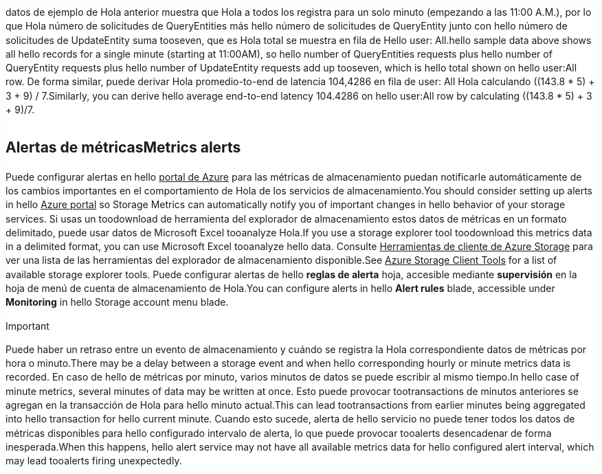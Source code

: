 <span data-ttu-id="79dde-218">datos de ejemplo de Hola anterior muestra que Hola a todos los registra para un solo minuto (empezando a las 11:00 A.M.), por lo que Hola número de solicitudes de QueryEntities más hello número de solicitudes de QueryEntity junto con hello número de solicitudes de UpdateEntity suma tooseven, que es Hola total se muestra en fila de Hello user: All.</span><span class="sxs-lookup"><span data-stu-id="79dde-218">hello sample data above shows all hello records for a single minute (starting at 11:00AM), so hello number of QueryEntities requests plus hello number of QueryEntity requests plus hello number of UpdateEntity requests add up tooseven, which is hello total shown on hello user:All row.</span></span> <span data-ttu-id="79dde-219">De forma similar, puede derivar Hola promedio-to-end de latencia 104,4286 en fila de user: All Hola calculando ((143.8 * 5) + 3 + 9) / 7.</span><span class="sxs-lookup"><span data-stu-id="79dde-219">Similarly, you can derive hello average end-to-end latency 104.4286 on hello user:All row by calculating ((143.8 * 5) + 3 + 9)/7.</span></span>

## <a name="metrics-alerts"></a><span data-ttu-id="79dde-220">Alertas de métricas</span><span class="sxs-lookup"><span data-stu-id="79dde-220">Metrics alerts</span></span>
<span data-ttu-id="79dde-221">Puede configurar alertas en hello [portal de Azure](https://portal.azure.com) para las métricas de almacenamiento puedan notificarle automáticamente de los cambios importantes en el comportamiento de Hola de los servicios de almacenamiento.</span><span class="sxs-lookup"><span data-stu-id="79dde-221">You should consider setting up alerts in hello [Azure portal](https://portal.azure.com) so Storage Metrics can automatically notify you of important changes in hello behavior of your storage services.</span></span> <span data-ttu-id="79dde-222">Si usas un toodownload de herramienta del explorador de almacenamiento estos datos de métricas en un formato delimitado, puede usar datos de Microsoft Excel tooanalyze Hola.</span><span class="sxs-lookup"><span data-stu-id="79dde-222">If you use a storage explorer tool toodownload this metrics data in a delimited format, you can use Microsoft Excel tooanalyze hello data.</span></span> <span data-ttu-id="79dde-223">Consulte [Herramientas de cliente de Azure Storage](storage-explorers.md) para ver una lista de las herramientas del explorador de almacenamiento disponible.</span><span class="sxs-lookup"><span data-stu-id="79dde-223">See [Azure Storage Client Tools](storage-explorers.md) for a list of available storage explorer tools.</span></span> <span data-ttu-id="79dde-224">Puede configurar alertas de hello **reglas de alerta** hoja, accesible mediante **supervisión** en la hoja de menú de cuenta de almacenamiento de Hola.</span><span class="sxs-lookup"><span data-stu-id="79dde-224">You can configure alerts in hello **Alert rules** blade, accessible under **Monitoring** in hello Storage account menu blade.</span></span>

> [!IMPORTANT]
> <span data-ttu-id="79dde-225">Puede haber un retraso entre un evento de almacenamiento y cuándo se registra la Hola correspondiente datos de métricas por hora o minuto.</span><span class="sxs-lookup"><span data-stu-id="79dde-225">There may be a delay between a storage event and when hello corresponding hourly or minute metrics data is recorded.</span></span> <span data-ttu-id="79dde-226">En caso de hello de métricas por minuto, varios minutos de datos se puede escribir al mismo tiempo.</span><span class="sxs-lookup"><span data-stu-id="79dde-226">In hello case of minute metrics, several minutes of data may be written at once.</span></span> <span data-ttu-id="79dde-227">Esto puede provocar tootransactions de minutos anteriores se agregan en la transacción de Hola para hello minuto actual.</span><span class="sxs-lookup"><span data-stu-id="79dde-227">This can lead tootransactions from earlier minutes being aggregated into hello transaction for hello current minute.</span></span> <span data-ttu-id="79dde-228">Cuando esto sucede, alerta de hello servicio no puede tener todos los datos de métricas disponibles para hello configurado intervalo de alerta, lo que puede provocar tooalerts desencadenar de forma inesperada.</span><span class="sxs-lookup"><span data-stu-id="79dde-228">When this happens, hello alert service may not have all available metrics data for hello configured alert interval, which may lead tooalerts firing unexpectedly.</span></span>
>
